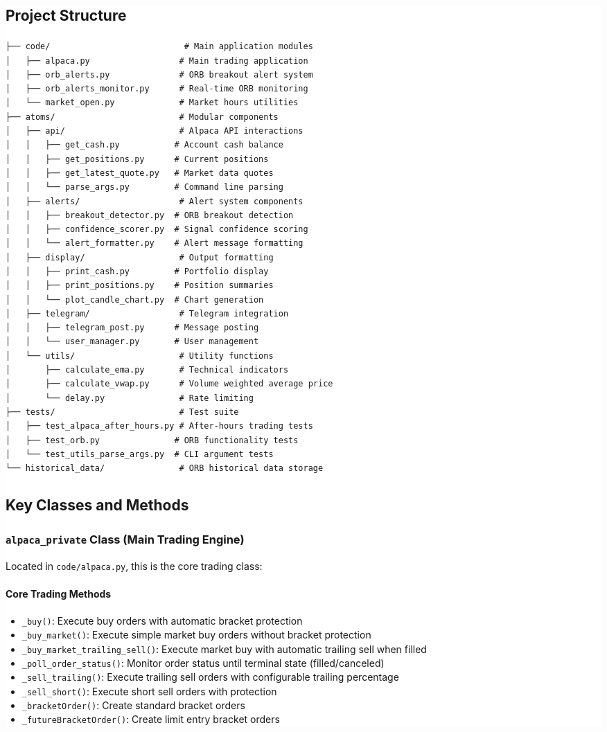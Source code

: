 ## Project Structure

```
├── code/                           # Main application modules
│   ├── alpaca.py                  # Main trading application
│   ├── orb_alerts.py              # ORB breakout alert system
│   ├── orb_alerts_monitor.py      # Real-time ORB monitoring
│   └── market_open.py             # Market hours utilities
├── atoms/                         # Modular components
│   ├── api/                       # Alpaca API interactions
│   │   ├── get_cash.py           # Account cash balance
│   │   ├── get_positions.py      # Current positions
│   │   ├── get_latest_quote.py   # Market data quotes
│   │   └── parse_args.py         # Command line parsing
│   ├── alerts/                    # Alert system components
│   │   ├── breakout_detector.py  # ORB breakout detection
│   │   ├── confidence_scorer.py  # Signal confidence scoring
│   │   └── alert_formatter.py    # Alert message formatting
│   ├── display/                   # Output formatting
│   │   ├── print_cash.py         # Portfolio display
│   │   ├── print_positions.py    # Position summaries
│   │   └── plot_candle_chart.py  # Chart generation
│   ├── telegram/                  # Telegram integration
│   │   ├── telegram_post.py      # Message posting
│   │   └── user_manager.py       # User management
│   └── utils/                     # Utility functions
│       ├── calculate_ema.py       # Technical indicators
│       ├── calculate_vwap.py      # Volume weighted average price
│       └── delay.py               # Rate limiting
├── tests/                         # Test suite
│   ├── test_alpaca_after_hours.py # After-hours trading tests
│   ├── test_orb.py               # ORB functionality tests
│   └── test_utils_parse_args.py  # CLI argument tests
└── historical_data/               # ORB historical data storage
```

## Key Classes and Methods

### `alpaca_private` Class (Main Trading Engine)

Located in `code/alpaca.py`, this is the core trading class:

#### Core Trading Methods
- `_buy()`: Execute buy orders with automatic bracket protection
- `_buy_market()`: Execute simple market buy orders without bracket protection
- `_buy_market_trailing_sell()`: Execute market buy with automatic trailing sell when filled
- `_poll_order_status()`: Monitor order status until terminal state (filled/canceled)
- `_sell_trailing()`: Execute trailing sell orders with configurable trailing percentage
- `_sell_short()`: Execute short sell orders with protection
- `_bracketOrder()`: Create standard bracket orders
- `_futureBracketOrder()`: Create limit entry bracket orders

